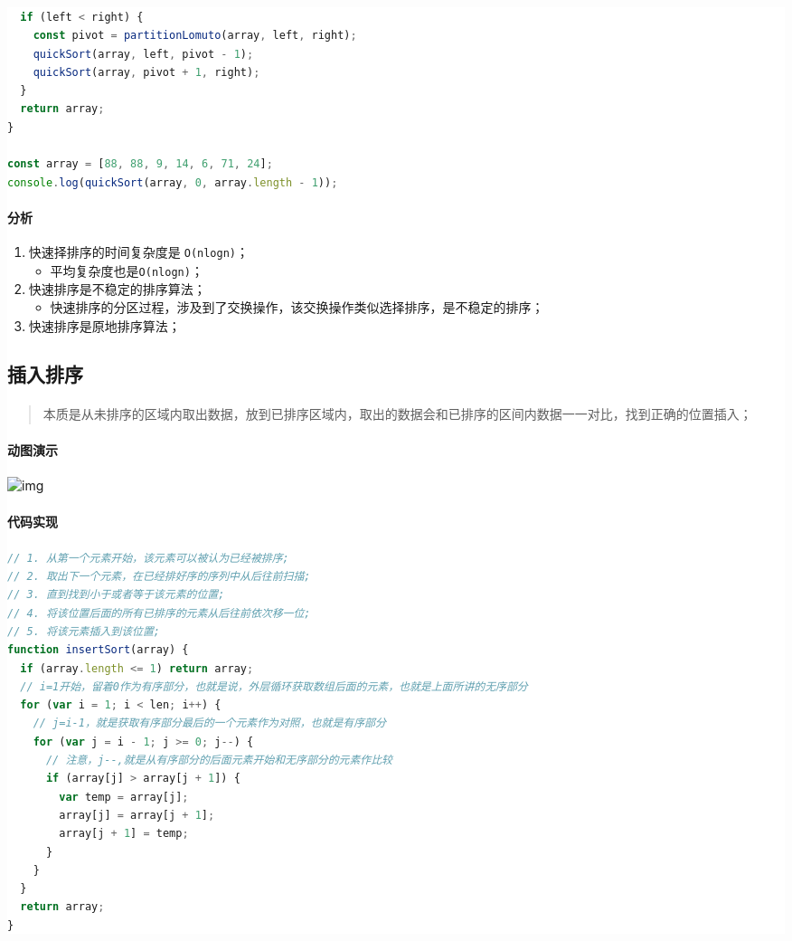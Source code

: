 ```javascript
  if (left < right) {
    const pivot = partitionLomuto(array, left, right);
    quickSort(array, left, pivot - 1);
    quickSort(array, pivot + 1, right);
  }
  return array;
}

const array = [88, 88, 9, 14, 6, 71, 24];
console.log(quickSort(array, 0, array.length - 1));
```

#### 分析

1. 快速择排序的时间复杂度是 `O(nlogn)`；
   - 平均复杂度也是`O(nlogn)`；
2. 快速排序是不稳定的排序算法；
   - 快速排序的分区过程，涉及到了交换操作，该交换操作类似选择排序，是不稳定的排序；
3. 快速排序是原地排序算法；

## 插入排序

> 本质是从未排序的区域内取出数据，放到已排序区域内，取出的数据会和已排序的区间内数据一一对比，找到正确的位置插入；

#### 动图演示

![img](https://img2018.cnblogs.com/blog/1230971/201906/1230971-20190606093850556-1940489422.gif)

#### 代码实现

```javascript
// 1. 从第一个元素开始，该元素可以被认为已经被排序;
// 2. 取出下一个元素，在已经排好序的序列中从后往前扫描;
// 3. 直到找到小于或者等于该元素的位置;
// 4. 将该位置后面的所有已排序的元素从后往前依次移一位;
// 5. 将该元素插入到该位置;
function insertSort(array) {
  if (array.length <= 1) return array;
  // i=1开始，留着0作为有序部分，也就是说，外层循环获取数组后面的元素，也就是上面所讲的无序部分
  for (var i = 1; i < len; i++) {
    // j=i-1，就是获取有序部分最后的一个元素作为对照，也就是有序部分
    for (var j = i - 1; j >= 0; j--) {
      // 注意，j--,就是从有序部分的后面元素开始和无序部分的元素作比较
      if (array[j] > array[j + 1]) {
        var temp = array[j];
        array[j] = array[j + 1];
        array[j + 1] = temp;
      }
    }
  }
  return array;
}
```
